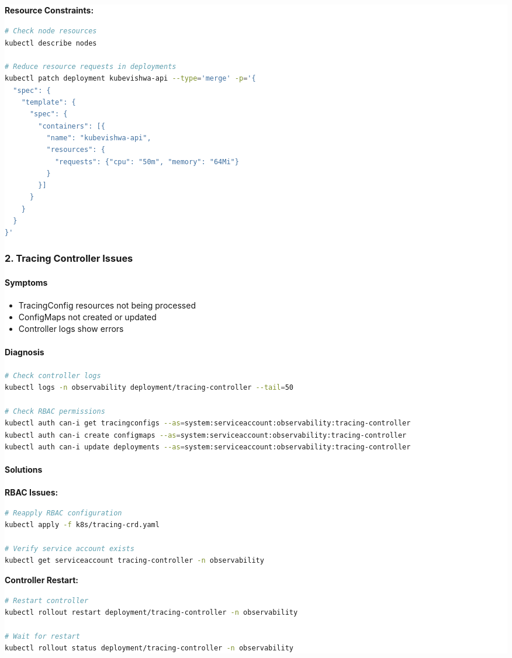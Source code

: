 **Resource Constraints:**
```bash
# Check node resources
kubectl describe nodes

# Reduce resource requests in deployments
kubectl patch deployment kubevishwa-api --type='merge' -p='{
  "spec": {
    "template": {
      "spec": {
        "containers": [{
          "name": "kubevishwa-api",
          "resources": {
            "requests": {"cpu": "50m", "memory": "64Mi"}
          }
        }]
      }
    }
  }
}'
```

### 2. Tracing Controller Issues

#### Symptoms
- TracingConfig resources not being processed
- ConfigMaps not created or updated
- Controller logs show errors

#### Diagnosis
```bash
# Check controller logs
kubectl logs -n observability deployment/tracing-controller --tail=50

# Check RBAC permissions
kubectl auth can-i get tracingconfigs --as=system:serviceaccount:observability:tracing-controller
kubectl auth can-i create configmaps --as=system:serviceaccount:observability:tracing-controller
kubectl auth can-i update deployments --as=system:serviceaccount:observability:tracing-controller
```

#### Solutions

**RBAC Issues:**
```bash
# Reapply RBAC configuration
kubectl apply -f k8s/tracing-crd.yaml

# Verify service account exists
kubectl get serviceaccount tracing-controller -n observability
```

**Controller Restart:**
```bash
# Restart controller
kubectl rollout restart deployment/tracing-controller -n observability

# Wait for restart
kubectl rollout status deployment/tracing-controller -n observability
```
